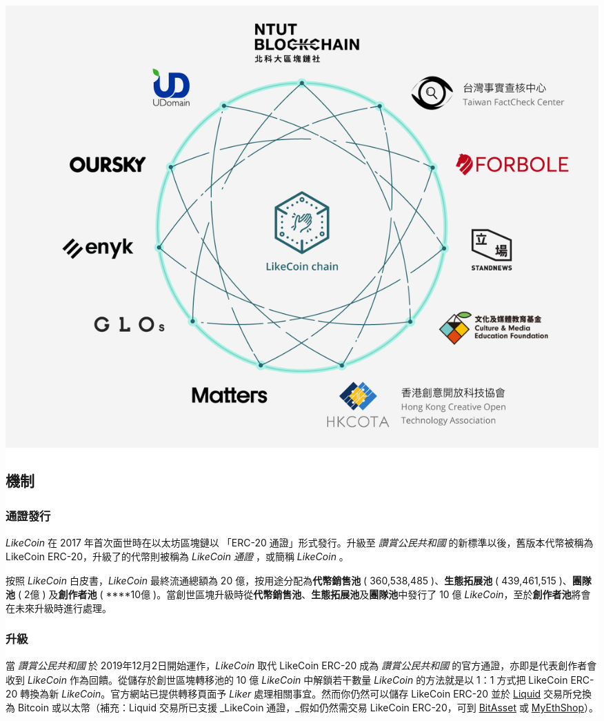![LikeCoin chain &#x9996;&#x6279;&#x9A57;&#x8B49;&#x4EBA;](.gitbook/assets/likecoin_ad70_validators-01.png)

## 機制 <a id="d993"></a>

### 通證發行 <a id="397c"></a>

_LikeCoin_ 在 2017 年首次面世時在以太坊區塊鏈以 「ERC-20 通證」形式發行。升級至 _讚賞公民共和國_ 的新標準以後，舊版本代幣被稱為 LikeCoin ERC-20，升級了的代幣則被稱為 _LikeCoin 通證_ ，或簡稱 _LikeCoin_ 。

按照 _LikeCoin_ 白皮書，_LikeCoin_ 最終流通總額為 20 億，按用途分配為**代幣銷售池** \( 360,538,485 \)、**生態拓展池** \( 439,461,515 \)、**團隊池** \( 2億 \) 及**創作者池** \( ****10億 \)。當創世區塊升級時從**代幣銷售池**、**生態拓展池**及**團隊池**中發行了 10 億 _LikeCoin_，至於**創作者池**將會在未來升級時進行處理。

### 升級 <a id="4ee6"></a>

當 _讚賞公民共和國_ 於 2019年12月2日開始運作，_LikeCoin_ 取代 LikeCoin ERC-20 成為 _讚賞公民共和國_ 的官方通證，亦即是代表創作者會收到 _LikeCoin_ 作為回饋。從儲存於創世區塊轉移池的 10 億 _LikeCoin_ 中解鎖若干數量 _LikeCoin_ 的方法就是以 1：1 方式把 LikeCoin ERC-20 轉換為新 _LikeCoin_。官方網站已提供轉移頁面予 _Liker_ 處理相關事宜。然而你仍然可以儲存 LikeCoin ERC-20 並於 [Liquid](https://www.liquid.com/) 交易所兌換為 Bitcoin 或以太幣（補充：Liquid 交易所已支援 _LikeCoin 通證，_假如仍然需交易 LikeCoin ERC-20，可到 [BitAsset](https://www.bitasset.com/) 或 [MyEthShop](https://www.myethshop.com/)）。
